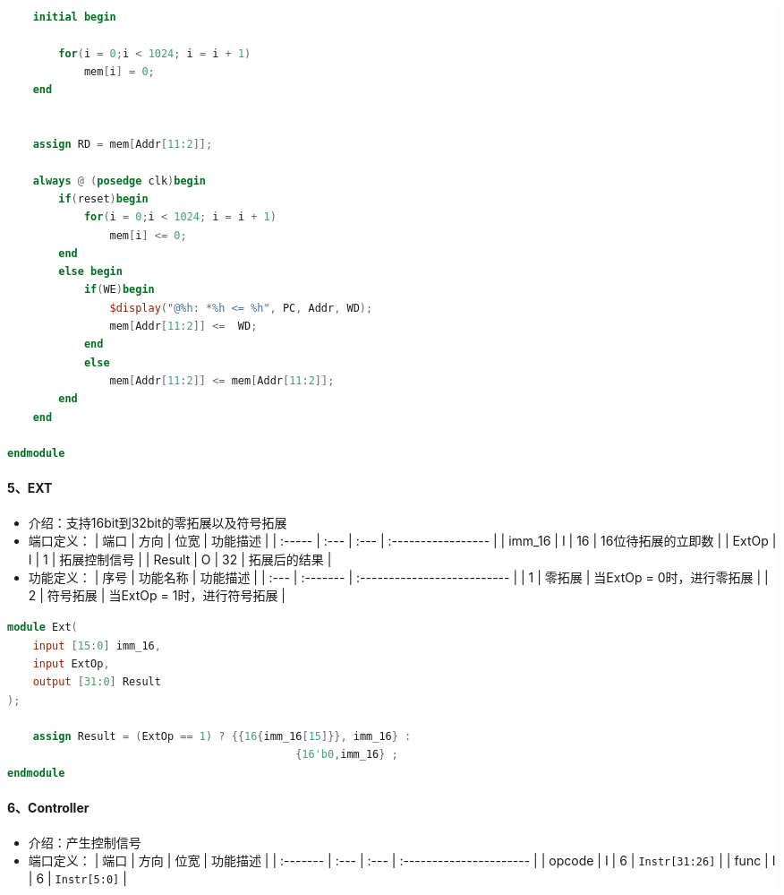 ```verilog
	initial begin
		
		for(i = 0;i < 1024; i = i + 1)
			mem[i] = 0;
	end
	
	
	assign RD = mem[Addr[11:2]];
	
	always @ (posedge clk)begin
		if(reset)begin
			for(i = 0;i < 1024; i = i + 1)
				mem[i] <= 0;
		end
		else begin
			if(WE)begin
				$display("@%h: *%h <= %h", PC, Addr, WD);
				mem[Addr[11:2]] <=  WD;
			end
			else
                mem[Addr[11:2]] <= mem[Addr[11:2]];
		end
	end

endmodule
```
#### 5、EXT
* 介绍：支持16bit到32bit的零拓展以及符号拓展
* 端口定义：
  | 端口   | 方向 | 位宽 | 功能描述           |
  | :----- | :--- | :--- | :----------------- |
  | imm_16 | I    | 16   | 16位待拓展的立即数 |
  | ExtOp  | I    | 1    | 拓展控制信号       |
  | Result | O    | 32   | 拓展后的结果       |
* 功能定义：
  | 序号 | 功能名称 | 功能描述                    |
  | :--- | :------- | :-------------------------- |
  | 1    | 零拓展   | 当ExtOp = 0时，进行零拓展   |
  | 2    | 符号拓展 | 当ExtOp = 1时，进行符号拓展 |
```verilog
module Ext(
	input [15:0] imm_16,
	input ExtOp,
	output [31:0] Result
);
	
	assign Result = (ExtOp == 1) ? {{16{imm_16[15]}}, imm_16} :
											 {16'b0,imm_16} ;
endmodule

```
#### 6、Controller
* 介绍：产生控制信号
* 端口定义：
  | 端口     | 方向 | 位宽 | 功能描述                |
  | :------- | :--- | :--- | :---------------------- |
  | opcode   | I    | 6    | `Instr[31:26]`          |
  | func     | I    | 6    | `Instr[5:0]`            |
